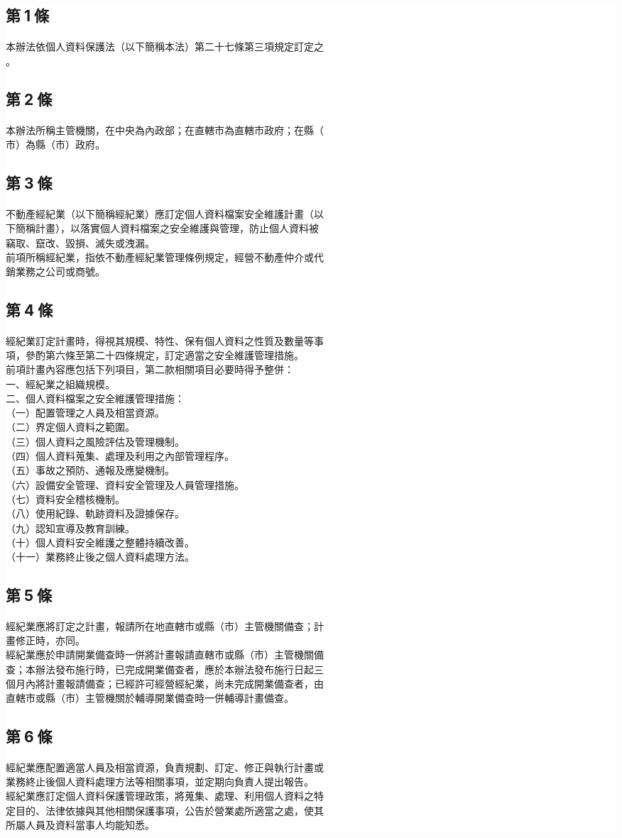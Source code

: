 第 1 條
-------
本辦法依個人資料保護法（以下簡稱本法）第二十七條第三項規定訂定之  
。

第 2 條
-------
本辦法所稱主管機關，在中央為內政部；在直轄市為直轄市政府；在縣（  
市）為縣（市）政府。

第 3 條
-------
不動產經紀業（以下簡稱經紀業）應訂定個人資料檔案安全維護計畫（以  
下簡稱計畫），以落實個人資料檔案之安全維護與管理，防止個人資料被  
竊取、竄改、毀損、滅失或洩漏。  
前項所稱經紀業，指依不動產經紀業管理條例規定，經營不動產仲介或代  
銷業務之公司或商號。

第 4 條
-------
經紀業訂定計畫時，得視其規模、特性、保有個人資料之性質及數量等事  
項，參酌第六條至第二十四條規定，訂定適當之安全維護管理措施。  
前項計畫內容應包括下列項目，第二款相關項目必要時得予整併：  
一、經紀業之組織規模。  
二、個人資料檔案之安全維護管理措施：  
（一）配置管理之人員及相當資源。  
（二）界定個人資料之範圍。  
（三）個人資料之風險評估及管理機制。  
（四）個人資料蒐集、處理及利用之內部管理程序。  
（五）事故之預防、通報及應變機制。  
（六）設備安全管理、資料安全管理及人員管理措施。  
（七）資料安全稽核機制。  
（八）使用紀錄、軌跡資料及證據保存。  
（九）認知宣導及教育訓練。  
（十）個人資料安全維護之整體持續改善。  
（十一）業務終止後之個人資料處理方法。

第 5 條
-------
經紀業應將訂定之計畫，報請所在地直轄市或縣（市）主管機關備查；計  
畫修正時，亦同。  
經紀業應於申請開業備查時一併將計畫報請直轄市或縣（市）主管機關備  
查；本辦法發布施行時，已完成開業備查者，應於本辦法發布施行日起三  
個月內將計畫報請備查；已經許可經營經紀業，尚未完成開業備查者，由  
直轄市或縣（市）主管機關於輔導開業備查時一併輔導計畫備查。

第 6 條
-------
經紀業應配置適當人員及相當資源，負責規劃、訂定、修正與執行計畫或  
業務終止後個人資料處理方法等相關事項，並定期向負責人提出報告。  
經紀業應訂定個人資料保護管理政策，將蒐集、處理、利用個人資料之特  
定目的、法律依據與其他相關保護事項，公告於營業處所適當之處，使其  
所屬人員及資料當事人均能知悉。
